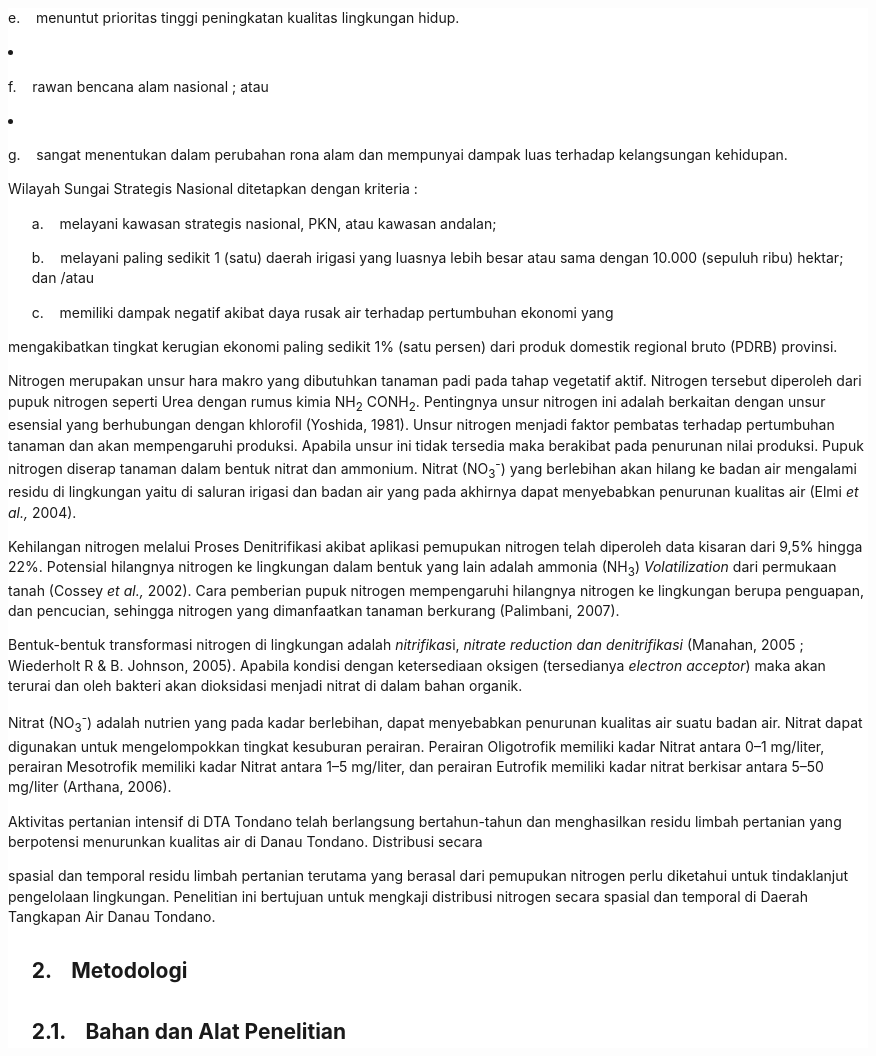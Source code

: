 <p><span class="font0">e. &nbsp;&nbsp;&nbsp;menuntut prioritas tinggi peningkatan kualitas lingkungan hidup.</span></p></li>
<li>
<p><span class="font0">f. &nbsp;&nbsp;&nbsp;rawan bencana alam nasional ; atau</span></p></li>
<li>
<p><span class="font0">g. &nbsp;&nbsp;&nbsp;sangat menentukan dalam perubahan rona alam dan mempunyai dampak luas terhadap kelangsungan kehidupan.</span></p></li></ul>
<p><span class="font0">Wilayah Sungai Strategis Nasional ditetapkan dengan kriteria :</span></p>
<ul style="list-style:none;"><li>
<p><span class="font0">a. &nbsp;&nbsp;&nbsp;melayani kawasan strategis nasional, PKN, atau kawasan andalan;</span></p></li>
<li>
<p><span class="font0">b. &nbsp;&nbsp;&nbsp;melayani paling sedikit 1 (satu) daerah irigasi yang luasnya lebih besar atau sama dengan 10.000 (sepuluh ribu) hektar; dan /atau</span></p></li>
<li>
<p><span class="font0">c. &nbsp;&nbsp;&nbsp;memiliki dampak negatif akibat daya rusak air terhadap pertumbuhan ekonomi yang</span></p></li></ul>
<p><span class="font0">mengakibatkan tingkat kerugian ekonomi paling sedikit 1% (satu persen) dari produk domestik regional bruto (PDRB) provinsi.</span></p>
<p><span class="font0">Nitrogen merupakan unsur hara makro yang dibutuhkan tanaman padi pada tahap vegetatif aktif. Nitrogen tersebut diperoleh dari pupuk nitrogen seperti Urea dengan rumus kimia NH<sub>2</sub> CONH<sub>2</sub>. Pentingnya unsur nitrogen ini adalah berkaitan dengan unsur esensial yang berhubungan dengan khlorofil (Yoshida, 1981). Unsur nitrogen menjadi faktor pembatas terhadap pertumbuhan tanaman dan akan mempengaruhi produksi. Apabila unsur ini tidak tersedia maka berakibat pada penurunan nilai produksi. Pupuk nitrogen diserap tanaman dalam bentuk nitrat dan ammonium. Nitrat (NO<sub>3</sub><sup>-</sup>) yang berlebihan akan hilang ke badan air mengalami residu di lingkungan yaitu di saluran irigasi dan badan air yang pada akhirnya dapat menyebabkan penurunan kualitas air (Elmi </span><span class="font0" style="font-style:italic;">et al.,</span><span class="font0"> 2004).</span></p>
<p><span class="font0">Kehilangan nitrogen melalui Proses Denitrifikasi akibat aplikasi pemupukan nitrogen telah diperoleh data kisaran dari 9,5% hingga 22%. Potensial hilangnya nitrogen ke lingkungan dalam bentuk yang lain adalah ammonia (NH<sub>3</sub>) </span><span class="font0" style="font-style:italic;">Volatilization</span><span class="font0"> dari permukaan tanah (Cossey </span><span class="font0" style="font-style:italic;">et al.,</span><span class="font0"> 2002). Cara pemberian pupuk nitrogen mempengaruhi hilangnya nitrogen ke lingkungan berupa penguapan, dan pencucian, sehingga nitrogen yang dimanfaatkan tanaman berkurang (Palimbani, 2007).</span></p>
<p><span class="font0">Bentuk-bentuk transformasi nitrogen di lingkungan adalah </span><span class="font0" style="font-style:italic;">nitrifikas</span><span class="font0">i, </span><span class="font0" style="font-style:italic;">nitrate reduction dan denitrifikasi</span><span class="font0"> (Manahan, 2005 ; Wiederholt R &amp;&nbsp;B. Johnson, 2005). Apabila kondisi dengan ketersediaan oksigen (tersedianya </span><span class="font0" style="font-style:italic;">electron acceptor</span><span class="font0">) maka akan terurai dan oleh bakteri akan dioksidasi menjadi nitrat di dalam bahan organik.</span></p>
<p><span class="font0">Nitrat (NO<sub>3</sub><sup>-</sup>) adalah nutrien yang pada kadar berlebihan, dapat menyebabkan penurunan kualitas air suatu badan air. Nitrat dapat digunakan untuk mengelompokkan tingkat kesuburan perairan. Perairan Oligotrofik memiliki kadar Nitrat antara 0–1 mg/liter, perairan Mesotrofik memiliki kadar Nitrat antara 1–5 mg/liter, dan perairan Eutrofik memiliki kadar nitrat berkisar antara 5–50 mg/liter (Arthana, 2006).</span></p>
<p><span class="font0">Aktivitas pertanian intensif di DTA Tondano telah berlangsung bertahun-tahun dan menghasilkan residu limbah pertanian yang berpotensi menurunkan kualitas air di Danau Tondano. Distribusi secara</span></p>
<p><span class="font0">spasial dan temporal residu limbah pertanian terutama yang berasal dari pemupukan nitrogen perlu diketahui untuk tindaklanjut pengelolaan lingkungan. Penelitian ini bertujuan untuk mengkaji distribusi nitrogen secara spasial dan temporal di Daerah Tangkapan Air Danau Tondano.</span></p>
<ul style="list-style:none;"><li>
<h2><a name="bookmark8"></a><span class="font0" style="font-weight:bold;"><a name="bookmark9"></a>2. &nbsp;&nbsp;&nbsp;Metodologi</span><br><br><span class="font0" style="font-weight:bold;"><a name="bookmark10"></a>2.1. &nbsp;&nbsp;&nbsp;Bahan dan Alat Penelitian</span></h2></li></ul>